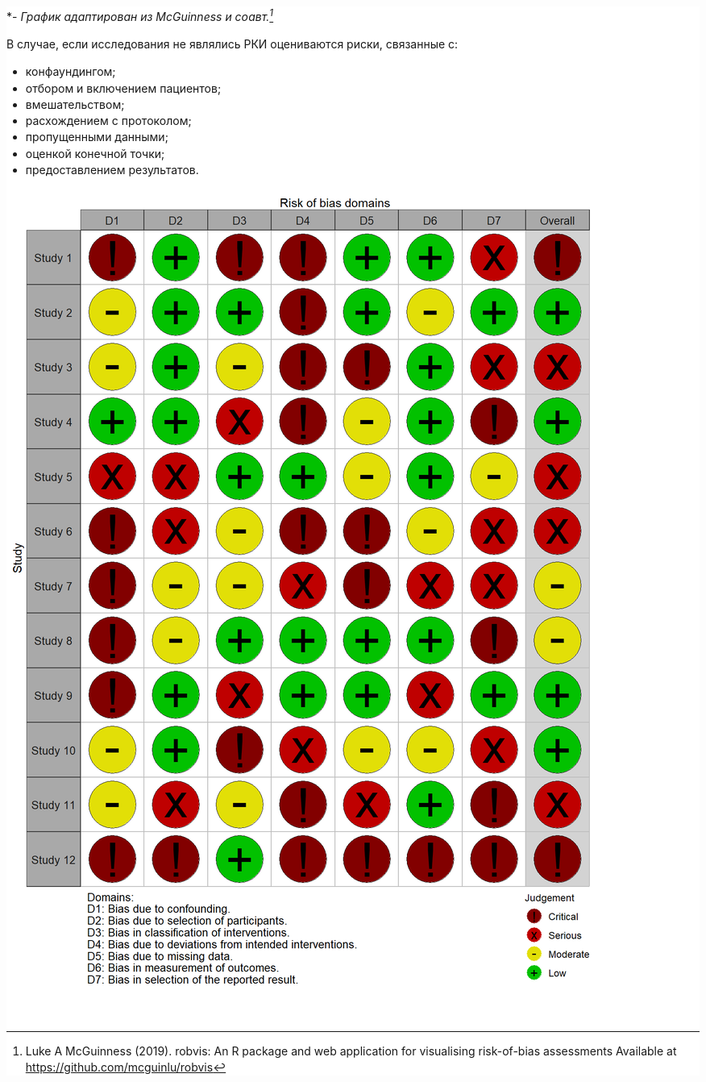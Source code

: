 *- *График адаптирован из McGuinness и соавт.[^robvis_R_lib]*

В случае, если исследования не являлись РКИ оцениваются риски, связанные с:

- конфаундингом;
- отбором и включением пациентов;
- вмешательством;
- расхождением с протоколом;
- пропущенными данными;
- оценкой конечной точки;
- предоставлением результатов.

![](./images_vestnik/00-robins.png)


[^Sackett]: Sackett DL, Rosenberg WM, Gray JA, Haynes RB, Richardson WS. Evidence based medicine: what it is and what it isn't. BMJ. 1996 Jan 13;312(7023):71-2. doi: 10.1136/bmj.312.7023.71. PMID: 8555924; PMCID: PMC2349778.
[^PRISMA]: Page M J, McKenzie J E, Bossuyt P M, Boutron I, Hoffmann T C, Mulrow C D et al. The PRISMA 2020 statement: an updated guideline for reporting systematic reviews BMJ 2021; 372 :n71 doi:10.1136/bmj.n71 http://www.prisma-statement.org/
[^stat_test]:  Суворов А.Ю., Буланов Н.М., Шведова А.Н., Тао Е.А., Бутнару Д.В., Надинская М.Ю., Заикин А.А. Проверка статистических гипотез: общие подходы в практике медицинских исследований. Сеченовский вестник. 2022; 13(1): 4–13. https://doi.org/10.47093/2218-7332.2022.426.08
[^methods_heterog_1]: Viechtbauer, W. (2005). Bias and Efficiency of Meta-Analytic Variance Estimators in the Random-Effects Model. Journal of Educational and Behavioral Statistics, 30(3), 261–293. https://doi.org/10.3102/10769986030003261
[^methods_heterog_2]: Veroniki AA, Jackson D, Viechtbauer W, Bender R, Bowden J, Knapp G, Kuss O, Higgins JP, Langan D, Salanti G. Methods to estimate the between-study variance and its uncertainty in meta-analysis. Res Synth Methods. 2016 Mar;7(1):55-79. doi: 10.1002/jrsm.1164. Epub 2015 Sep 2. PMID: 26332144; PMCID: PMC4950030.
[^methods_heterog_3]: Langan, D., Higgins, J. P. T., Jackson, D., Bowden, J., Veroniki, A. A., Kontopantelis, E., Viechtbauer, W., & Simmonds, M. (2019). A comparison of heterogeneity variance estimators in simulated random-effects meta-analyses. Research synthesis methods, 10(1), 83–98. https://doi.org/10.1002/jrsm.1316
[^robvis]: Sterne, J. A. C., Savović, J., Page, M. J., Elbers, R. G., Blencowe, N. S., Boutron, I., Cates, C. J., Cheng, H. Y., Corbett, M. S., Eldridge, S. M., Emberson, J. R., Hernán, M. A., Hopewell, S., Hróbjartsson, A., Junqueira, D. R., Jüni, P., Kirkham, J. J., Lasserson, T., Li, T., McAleenan, A., … Higgins, J. P. T. (2019). RoB 2: a revised tool for assessing risk of bias in randomised trials. BMJ (Clinical research ed.), 366, l4898. https://doi.org/10.1136/bmj.l4898
[^robins]: Sterne, J. A., Hernán, M. A., Reeves, B. C., Savović, J., Berkman, N. D., Viswanathan, M., Henry, D., Altman, D. G., Ansari, M. T., Boutron, I., Carpenter, J. R., Chan, A. W., Churchill, R., Deeks, J. J., Hróbjartsson, A., Kirkham, J., Jüni, P., Loke, Y. K., Pigott, T. D., Ramsay, C. R., … Higgins, J. P. (2016). ROBINS-I: a tool for assessing risk of bias in non-randomised studies of interventions. BMJ (Clinical research ed.), 355, i4919. https://doi.org/10.1136/bmj.i4919
[^robvis_R_lib]: Luke A McGuinness (2019). robvis: An R package and web application for visualising risk-of-bias assessments Available at https://github.com/mcguinlu/robvis
[^balduzzi]: Balduzzi S, Rücker G, Schwarzer G (2019), How to perform a meta-analysis with R: a practical tutorial, Evidence-Based Mental Health; 22: 153-160.
[^Borenstein_2011]: Borenstein, Michael, Larry V Hedges, Julian PT Higgins, and Hannah R Rothstein. 2011. Introduction to Meta-Analysis. John Wiley & Sons.
[^Olkin]: Olkin I, Dahabreh IJ, Trikalinos TA. GOSH - a graphical display of study heterogeneity. Res Synth Methods. 2012;3(3):214-223. doi:10.1002/jrsm.1053
[^Higgins]: Higgins, Julian PT, and Simon G Thompson. 2002. “Quantifying Heterogeneity in a Meta-Analysis.” Statistics in Medicine 21 (11): 1539–58.
[^Rucker]: Rücker, Gerta, Guido Schwarzer, James R Carpenter, and Martin Schumacher. 2008. “Undue Reliance on I2 in Assessing Heterogeneity May Mislead.” BMC Medical Research Methodology 8 (1): 79.
[^Paule]: Paule, Robert C, and John Mandel. 1982. “Consensus Values and Weighting Factors.” Journal of Research of the National Bureau of Standards 87 (5): 377–85.
[^Viechtbauer]: Viechtbauer, Wolfgang. 2005. “Bias and Efficiency of Meta-Analytic Variance Estimators in the Random-Effects Model.” Journal of Educational and Behavioral Statistics 30 (3): 261–93.
[^Metafor]: Viechtbauer, W. (2010). Conducting meta-analyses in R with the metafor package. Journal of Statistical Software, 36(3), 1-48. https://doi.org/10.18637/jss.v036.i03
[^DerSimonian]: DerSimonian, Rebecca, and Nan Laird. 1986. “Meta-Analysis in Clinical Trials.” Controlled Clinical Trials 7 (3): 177–88.
[^Mattos]: Mattos CT, Ruellas AC. Systematic review and meta-analysis: what are the implications in the clinical practice?. Dental Press J Orthod. 2015;20(1):17-19. doi:10.1590/2176-9451.20.1.017-019.ebo
[^Cochrane]: Higgins JPT, Thomas J, Chandler J, Cumpston M, Li T, Page MJ, Welch VA (editors). Cochrane Handbook for Systematic Reviews of Interventions version 6.2 (updated February 2021). Cochrane, 2021. Available from www.training.cochrane.org/handbook. https://training.cochrane.org/handbook/current
[^Fleiss]: Fleiss JL. The statistical basis of meta-analysis. Stat Methods Med Res. 1993;2(2):121-145. doi:10.1177/096228029300200202